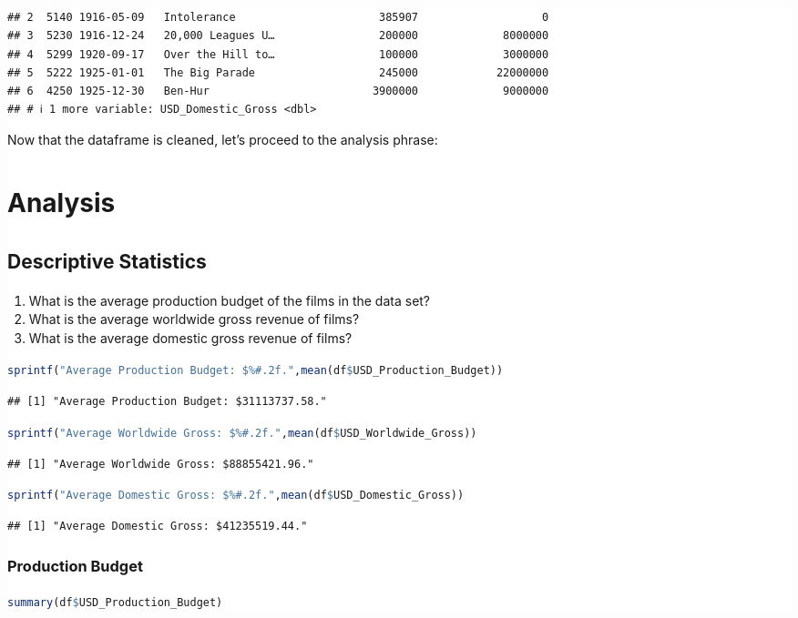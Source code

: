     ## 2  5140 1916-05-09   Intolerance                      385907                   0
    ## 3  5230 1916-12-24   20,000 Leagues U…                200000             8000000
    ## 4  5299 1920-09-17   Over the Hill to…                100000             3000000
    ## 5  5222 1925-01-01   The Big Parade                   245000            22000000
    ## 6  4250 1925-12-30   Ben-Hur                         3900000             9000000
    ## # ℹ 1 more variable: USD_Domestic_Gross <dbl>

Now that the dataframe is cleaned, let’s proceed to the analysis phrase:

# Analysis

## Descriptive Statistics

1.  What is the average production budget of the films in the data set?
2.  What is the average worldwide gross revenue of films?
3.  What is the average domestic gross revenue of films?

``` r
sprintf("Average Production Budget: $%#.2f.",mean(df$USD_Production_Budget))
```

    ## [1] "Average Production Budget: $31113737.58."

``` r
sprintf("Average Worldwide Gross: $%#.2f.",mean(df$USD_Worldwide_Gross))
```

    ## [1] "Average Worldwide Gross: $88855421.96."

``` r
sprintf("Average Domestic Gross: $%#.2f.",mean(df$USD_Domestic_Gross))
```

    ## [1] "Average Domestic Gross: $41235519.44."

### Production Budget

``` r
summary(df$USD_Production_Budget)
```
